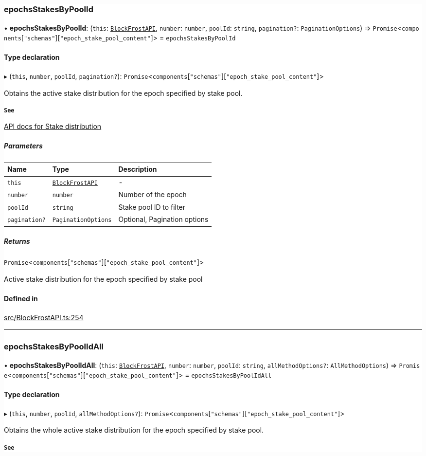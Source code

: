 ### epochsStakesByPoolId

• **epochsStakesByPoolId**: (`this`: [`BlockFrostAPI`](../wiki/BlockFrostAPI), `number`: `number`, `poolId`: `string`, `pagination?`: `PaginationOptions`) => `Promise`<`components`[``"schemas"``][``"epoch_stake_pool_content"``]\> = `epochsStakesByPoolId`

#### Type declaration

▸ (`this`, `number`, `poolId`, `pagination?`): `Promise`<`components`[``"schemas"``][``"epoch_stake_pool_content"``]\>

Obtains the active stake distribution for the epoch specified by stake pool.

**`See`**

[API docs for Stake distribution](https://docs.blockfrost.io/#tag/Cardano-Epochs/paths/~1epochs~1%7Bnumber%7D~1stakes/get)

##### Parameters

| Name | Type | Description |
| :------ | :------ | :------ |
| `this` | [`BlockFrostAPI`](../wiki/BlockFrostAPI) | - |
| `number` | `number` | Number of the epoch |
| `poolId` | `string` | Stake pool ID to filter |
| `pagination?` | `PaginationOptions` | Optional, Pagination options |

##### Returns

`Promise`<`components`[``"schemas"``][``"epoch_stake_pool_content"``]\>

Active stake distribution for the epoch specified by stake pool

#### Defined in

[src/BlockFrostAPI.ts:254](https://github.com/blockfrost/blockfrost-js/blob/78b46ea/src/BlockFrostAPI.ts#L254)

___

### epochsStakesByPoolIdAll

• **epochsStakesByPoolIdAll**: (`this`: [`BlockFrostAPI`](../wiki/BlockFrostAPI), `number`: `number`, `poolId`: `string`, `allMethodOptions?`: `AllMethodOptions`) => `Promise`<`components`[``"schemas"``][``"epoch_stake_pool_content"``]\> = `epochsStakesByPoolIdAll`

#### Type declaration

▸ (`this`, `number`, `poolId`, `allMethodOptions?`): `Promise`<`components`[``"schemas"``][``"epoch_stake_pool_content"``]\>

Obtains the whole active stake distribution for the epoch specified by stake pool.

**`See`**

